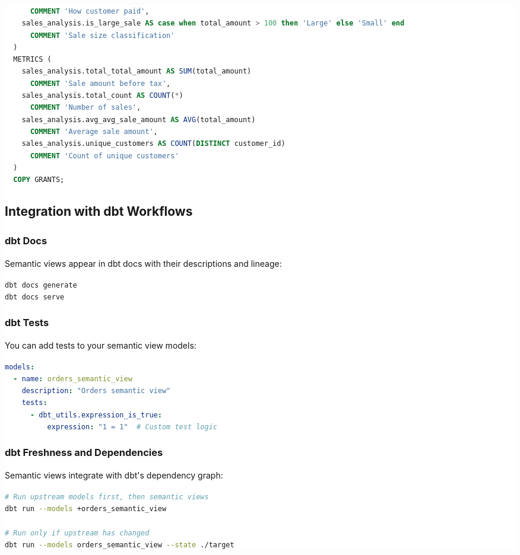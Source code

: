 ```sql
      COMMENT 'How customer paid',
    sales_analysis.is_large_sale AS case when total_amount > 100 then 'Large' else 'Small' end
      COMMENT 'Sale size classification'
  )
  METRICS (
    sales_analysis.total_total_amount AS SUM(total_amount)
      COMMENT 'Sale amount before tax',
    sales_analysis.total_count AS COUNT(*)
      COMMENT 'Number of sales',
    sales_analysis.avg_avg_sale_amount AS AVG(total_amount)
      COMMENT 'Average sale amount',
    sales_analysis.unique_customers AS COUNT(DISTINCT customer_id)
      COMMENT 'Count of unique customers'
  )
  COPY GRANTS;
```

## Integration with dbt Workflows

### dbt Docs

Semantic views appear in dbt docs with their descriptions and lineage:

```bash
dbt docs generate
dbt docs serve
```

### dbt Tests

You can add tests to your semantic view models:

```yaml
models:
  - name: orders_semantic_view
    description: "Orders semantic view"
    tests:
      - dbt_utils.expression_is_true:
          expression: "1 = 1"  # Custom test logic
```

### dbt Freshness and Dependencies

Semantic views integrate with dbt's dependency graph:

```bash
# Run upstream models first, then semantic views
dbt run --models +orders_semantic_view

# Run only if upstream has changed
dbt run --models orders_semantic_view --state ./target
```
